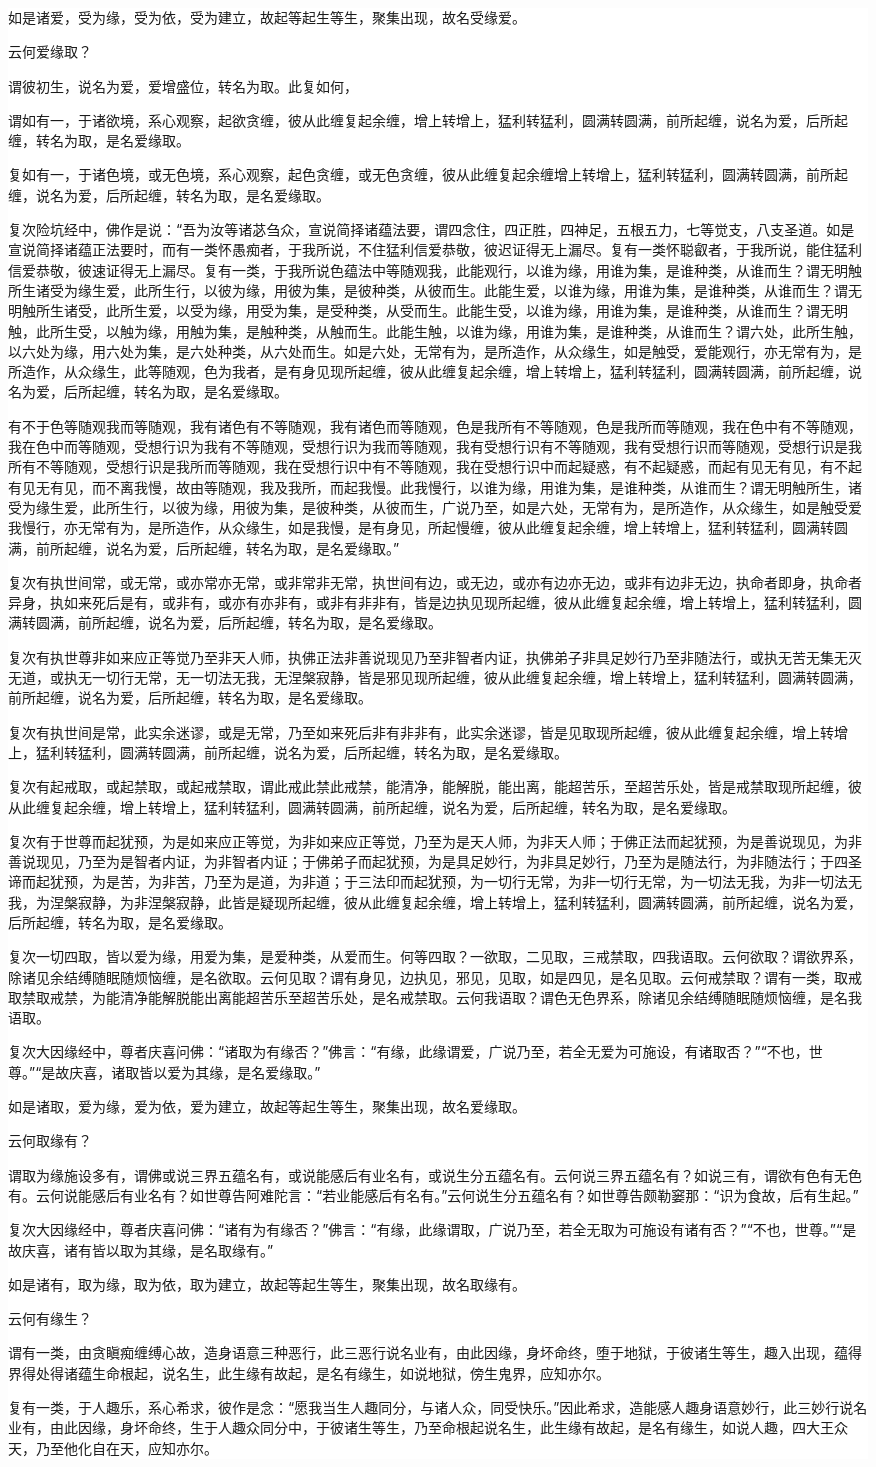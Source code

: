 如是诸爱，受为缘，受为依，受为建立，故起等起生等生，聚集出现，故名受缘爱。

云何爱缘取？

谓彼初生，说名为爱，爱增盛位，转名为取。此复如何，

谓如有一，于诸欲境，系心观察，起欲贪缠，彼从此缠复起余缠，增上转增上，猛利转猛利，圆满转圆满，前所起缠，说名为爱，后所起缠，转名为取，是名爱缘取。

复如有一，于诸色境，或无色境，系心观察，起色贪缠，或无色贪缠，彼从此缠复起余缠增上转增上，猛利转猛利，圆满转圆满，前所起缠，说名为爱，后所起缠，转名为取，是名爱缘取。

复次险坑经中，佛作是说：“吾为汝等诸苾刍众，宣说简择诸蕴法要，谓四念住，四正胜，四神足，五根五力，七等觉支，八支圣道。如是宣说简择诸蕴正法要时，而有一类怀愚痴者，于我所说，不住猛利信爱恭敬，彼迟证得无上漏尽。复有一类怀聪叡者，于我所说，能住猛利信爱恭敬，彼速证得无上漏尽。复有一类，于我所说色蕴法中等随观我，此能观行，以谁为缘，用谁为集，是谁种类，从谁而生？谓无明触所生诸受为缘生爱，此所生行，以彼为缘，用彼为集，是彼种类，从彼而生。此能生爱，以谁为缘，用谁为集，是谁种类，从谁而生？谓无明触所生诸受，此所生爱，以受为缘，用受为集，是受种类，从受而生。此能生受，以谁为缘，用谁为集，是谁种类，从谁而生？谓无明触，此所生受，以触为缘，用触为集，是触种类，从触而生。此能生触，以谁为缘，用谁为集，是谁种类，从谁而生？谓六处，此所生触，以六处为缘，用六处为集，是六处种类，从六处而生。如是六处，无常有为，是所造作，从众缘生，如是触受，爱能观行，亦无常有为，是所造作，从众缘生，此等随观，色为我者，是有身见现所起缠，彼从此缠复起余缠，增上转增上，猛利转猛利，圆满转圆满，前所起缠，说名为爱，后所起缠，转名为取，是名爱缘取。

有不于色等随观我而等随观，我有诸色有不等随观，我有诸色而等随观，色是我所有不等随观，色是我所而等随观，我在色中有不等随观，我在色中而等随观，受想行识为我有不等随观，受想行识为我而等随观，我有受想行识有不等随观，我有受想行识而等随观，受想行识是我所有不等随观，受想行识是我所而等随观，我在受想行识中有不等随观，我在受想行识中而起疑惑，有不起疑惑，而起有见无有见，有不起有见无有见，而不离我慢，故由等随观，我及我所，而起我慢。此我慢行，以谁为缘，用谁为集，是谁种类，从谁而生？谓无明触所生，诸受为缘生爱，此所生行，以彼为缘，用彼为集，是彼种类，从彼而生，广说乃至，如是六处，无常有为，是所造作，从众缘生，如是触受爱我慢行，亦无常有为，是所造作，从众缘生，如是我慢，是有身见，所起慢缠，彼从此缠复起余缠，增上转增上，猛利转猛利，圆满转圆满，前所起缠，说名为爱，后所起缠，转名为取，是名爱缘取。”

复次有执世间常，或无常，或亦常亦无常，或非常非无常，执世间有边，或无边，或亦有边亦无边，或非有边非无边，执命者即身，执命者异身，执如来死后是有，或非有，或亦有亦非有，或非有非非有，皆是边执见现所起缠，彼从此缠复起余缠，增上转增上，猛利转猛利，圆满转圆满，前所起缠，说名为爱，后所起缠，转名为取，是名爱缘取。

复次有执世尊非如来应正等觉乃至非天人师，执佛正法非善说现见乃至非智者内证，执佛弟子非具足妙行乃至非随法行，或执无苦无集无灭无道，或执无一切行无常，无一切法无我，无涅槃寂静，皆是邪见现所起缠，彼从此缠复起余缠，增上转增上，猛利转猛利，圆满转圆满，前所起缠，说名为爱，后所起缠，转名为取，是名爱缘取。

复次有执世间是常，此实余迷谬，或是无常，乃至如来死后非有非非有，此实余迷谬，皆是见取现所起缠，彼从此缠复起余缠，增上转增上，猛利转猛利，圆满转圆满，前所起缠，说名为爱，后所起缠，转名为取，是名爱缘取。

复次有起戒取，或起禁取，或起戒禁取，谓此戒此禁此戒禁，能清净，能解脱，能出离，能超苦乐，至超苦乐处，皆是戒禁取现所起缠，彼从此缠复起余缠，增上转增上，猛利转猛利，圆满转圆满，前所起缠，说名为爱，后所起缠，转名为取，是名爱缘取。

复次有于世尊而起犹预，为是如来应正等觉，为非如来应正等觉，乃至为是天人师，为非天人师；于佛正法而起犹预，为是善说现见，为非善说现见，乃至为是智者内证，为非智者内证；于佛弟子而起犹预，为是具足妙行，为非具足妙行，乃至为是随法行，为非随法行；于四圣谛而起犹预，为是苦，为非苦，乃至为是道，为非道；于三法印而起犹预，为一切行无常，为非一切行无常，为一切法无我，为非一切法无我，为涅槃寂静，为非涅槃寂静，此皆是疑现所起缠，彼从此缠复起余缠，增上转增上，猛利转猛利，圆满转圆满，前所起缠，说名为爱，后所起缠，转名为取，是名爱缘取。

复次一切四取，皆以爱为缘，用爱为集，是爱种类，从爱而生。何等四取？一欲取，二见取，三戒禁取，四我语取。云何欲取？谓欲界系，除诸见余结缚随眠随烦恼缠，是名欲取。云何见取？谓有身见，边执见，邪见，见取，如是四见，是名见取。云何戒禁取？谓有一类，取戒取禁取戒禁，为能清净能解脱能出离能超苦乐至超苦乐处，是名戒禁取。云何我语取？谓色无色界系，除诸见余结缚随眠随烦恼缠，是名我语取。

复次大因缘经中，尊者庆喜问佛：“诸取为有缘否？”佛言：“有缘，此缘谓爱，广说乃至，若全无爱为可施设，有诸取否？”“不也，世尊。”“是故庆喜，诸取皆以爱为其缘，是名爱缘取。”

如是诸取，爱为缘，爱为依，爱为建立，故起等起生等生，聚集出现，故名爱缘取。

云何取缘有？

谓取为缘施设多有，谓佛或说三界五蕴名有，或说能感后有业名有，或说生分五蕴名有。云何说三界五蕴名有？如说三有，谓欲有色有无色有。云何说能感后有业名有？如世尊告阿难陀言：“若业能感后有名有。”云何说生分五蕴名有？如世尊告颇勒窭那：“识为食故，后有生起。”

复次大因缘经中，尊者庆喜问佛：“诸有为有缘否？”佛言：“有缘，此缘谓取，广说乃至，若全无取为可施设有诸有否？”“不也，世尊。”“是故庆喜，诸有皆以取为其缘，是名取缘有。”

如是诸有，取为缘，取为依，取为建立，故起等起生等生，聚集出现，故名取缘有。

云何有缘生？

谓有一类，由贪瞋痴缠缚心故，造身语意三种恶行，此三恶行说名业有，由此因缘，身坏命终，堕于地狱，于彼诸生等生，趣入出现，蕴得界得处得诸蕴生命根起，说名生，此生缘有故起，是名有缘生，如说地狱，傍生鬼界，应知亦尔。

复有一类，于人趣乐，系心希求，彼作是念：“愿我当生人趣同分，与诸人众，同受快乐。”因此希求，造能感人趣身语意妙行，此三妙行说名业有，由此因缘，身坏命终，生于人趣众同分中，于彼诸生等生，乃至命根起说名生，此生缘有故起，是名有缘生，如说人趣，四大王众天，乃至他化自在天，应知亦尔。
